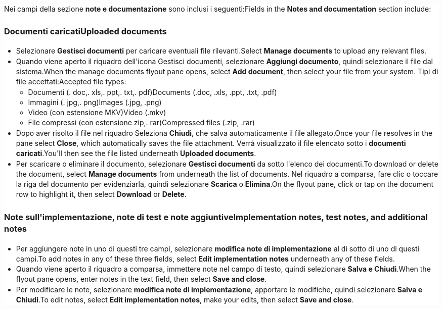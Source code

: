 <span data-ttu-id="c4928-140">Nei campi della sezione **note e documentazione** sono inclusi i seguenti:</span><span class="sxs-lookup"><span data-stu-id="c4928-140">Fields in the **Notes and documentation** section include:</span></span>

### <a name="uploaded-documents"></a><span data-ttu-id="c4928-141">Documenti caricati</span><span class="sxs-lookup"><span data-stu-id="c4928-141">Uploaded documents</span></span>

- <span data-ttu-id="c4928-142">Selezionare **Gestisci documenti** per caricare eventuali file rilevanti.</span><span class="sxs-lookup"><span data-stu-id="c4928-142">Select **Manage documents** to upload any relevant files.</span></span>
- <span data-ttu-id="c4928-143">Quando viene aperto il riquadro dell'icona Gestisci documenti, selezionare **Aggiungi documento**, quindi selezionare il file dal sistema.</span><span class="sxs-lookup"><span data-stu-id="c4928-143">When the manage documents flyout pane opens, select **Add document**, then select your file from your system.</span></span> <span data-ttu-id="c4928-144">Tipi di file accettati:</span><span class="sxs-lookup"><span data-stu-id="c4928-144">Accepted file types:</span></span>
    - <span data-ttu-id="c4928-145">Documenti (. doc,. xls,. ppt,. txt,. pdf)</span><span class="sxs-lookup"><span data-stu-id="c4928-145">Documents (.doc, .xls, .ppt, .txt, .pdf)</span></span>
    - <span data-ttu-id="c4928-146">Immagini (. jpg,. png)</span><span class="sxs-lookup"><span data-stu-id="c4928-146">Images (.jpg, .png)</span></span>
    - <span data-ttu-id="c4928-147">Video (con estensione MKV)</span><span class="sxs-lookup"><span data-stu-id="c4928-147">Video (.mkv)</span></span>
    - <span data-ttu-id="c4928-148">File compressi (con estensione zip,. rar)</span><span class="sxs-lookup"><span data-stu-id="c4928-148">Compressed files (.zip, .rar)</span></span>
- <span data-ttu-id="c4928-149">Dopo aver risolto il file nel riquadro Seleziona **Chiudi**, che salva automaticamente il file allegato.</span><span class="sxs-lookup"><span data-stu-id="c4928-149">Once your file resolves in the pane select **Close**, which automatically saves the file attachment.</span></span> <span data-ttu-id="c4928-150">Verrà visualizzato il file elencato sotto i **documenti caricati**.</span><span class="sxs-lookup"><span data-stu-id="c4928-150">You'll then see the file listed underneath **Uploaded documents**.</span></span>
- <span data-ttu-id="c4928-151">Per scaricare o eliminare il documento, selezionare **Gestisci documenti** da sotto l'elenco dei documenti.</span><span class="sxs-lookup"><span data-stu-id="c4928-151">To download or delete the document, select **Manage documents** from underneath the list of documents.</span></span> <span data-ttu-id="c4928-152">Nel riquadro a comparsa, fare clic o toccare la riga del documento per evidenziarla, quindi selezionare **Scarica** o **Elimina**.</span><span class="sxs-lookup"><span data-stu-id="c4928-152">On the flyout pane, click or tap on the document row to highlight it, then select **Download** or **Delete**.</span></span>

### <a name="implementation-notes-test-notes-and-additional-notes"></a><span data-ttu-id="c4928-153">Note sull'implementazione, note di test e note aggiuntive</span><span class="sxs-lookup"><span data-stu-id="c4928-153">Implementation notes, test notes, and additional notes</span></span>

- <span data-ttu-id="c4928-154">Per aggiungere note in uno di questi tre campi, selezionare **modifica note di implementazione** al di sotto di uno di questi campi.</span><span class="sxs-lookup"><span data-stu-id="c4928-154">To add notes in any of these three fields, select **Edit implementation notes** underneath any of these fields.</span></span>
- <span data-ttu-id="c4928-155">Quando viene aperto il riquadro a comparsa, immettere note nel campo di testo, quindi selezionare **Salva e Chiudi**.</span><span class="sxs-lookup"><span data-stu-id="c4928-155">When the flyout pane opens, enter notes in the text field, then select **Save and close**.</span></span>
- <span data-ttu-id="c4928-156">Per modificare le note, selezionare **modifica note di implementazione**, apportare le modifiche, quindi selezionare **Salva e Chiudi**.</span><span class="sxs-lookup"><span data-stu-id="c4928-156">To edit notes, select **Edit implementation notes**, make your edits, then select **Save and close**.</span></span>
